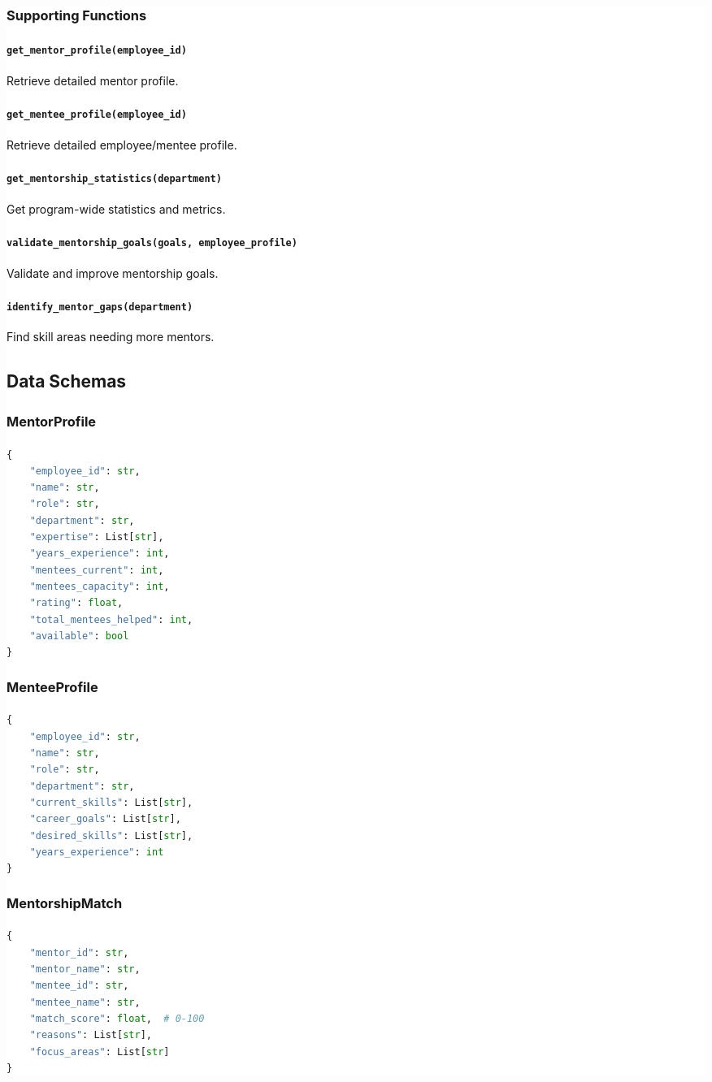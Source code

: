 ### Supporting Functions

#### `get_mentor_profile(employee_id)`
Retrieve detailed mentor profile.

#### `get_mentee_profile(employee_id)`
Retrieve detailed employee/mentee profile.

#### `get_mentorship_statistics(department)`
Get program-wide statistics and metrics.

#### `validate_mentorship_goals(goals, employee_profile)`
Validate and improve mentorship goals.

#### `identify_mentor_gaps(department)`
Find skill areas needing more mentors.

## Data Schemas

### MentorProfile
```python
{
    "employee_id": str,
    "name": str,
    "role": str,
    "department": str,
    "expertise": List[str],
    "years_experience": int,
    "mentees_current": int,
    "mentees_capacity": int,
    "rating": float,
    "total_mentees_helped": int,
    "available": bool
}
```

### MenteeProfile
```python
{
    "employee_id": str,
    "name": str,
    "role": str,
    "department": str,
    "current_skills": List[str],
    "career_goals": List[str],
    "desired_skills": List[str],
    "years_experience": int
}
```

### MentorshipMatch
```python
{
    "mentor_id": str,
    "mentor_name": str,
    "mentee_id": str,
    "mentee_name": str,
    "match_score": float,  # 0-100
    "reasons": List[str],
    "focus_areas": List[str]
}
```
